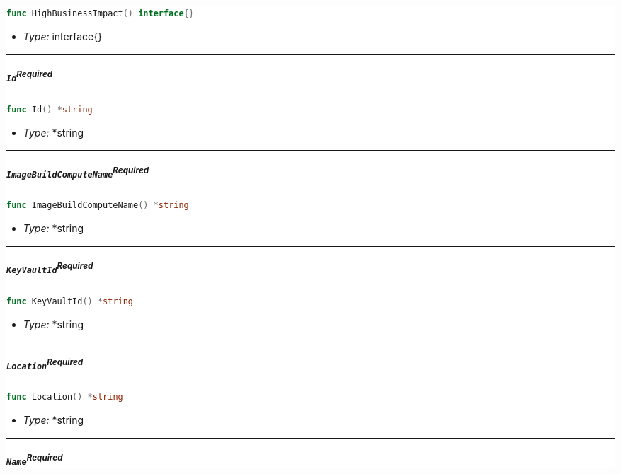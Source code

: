 ```go
func HighBusinessImpact() interface{}
```

- *Type:* interface{}

---

##### `Id`<sup>Required</sup> <a name="Id" id="@cdktf/provider-azurerm.machineLearningWorkspace.MachineLearningWorkspace.property.id"></a>

```go
func Id() *string
```

- *Type:* *string

---

##### `ImageBuildComputeName`<sup>Required</sup> <a name="ImageBuildComputeName" id="@cdktf/provider-azurerm.machineLearningWorkspace.MachineLearningWorkspace.property.imageBuildComputeName"></a>

```go
func ImageBuildComputeName() *string
```

- *Type:* *string

---

##### `KeyVaultId`<sup>Required</sup> <a name="KeyVaultId" id="@cdktf/provider-azurerm.machineLearningWorkspace.MachineLearningWorkspace.property.keyVaultId"></a>

```go
func KeyVaultId() *string
```

- *Type:* *string

---

##### `Location`<sup>Required</sup> <a name="Location" id="@cdktf/provider-azurerm.machineLearningWorkspace.MachineLearningWorkspace.property.location"></a>

```go
func Location() *string
```

- *Type:* *string

---

##### `Name`<sup>Required</sup> <a name="Name" id="@cdktf/provider-azurerm.machineLearningWorkspace.MachineLearningWorkspace.property.name"></a>
